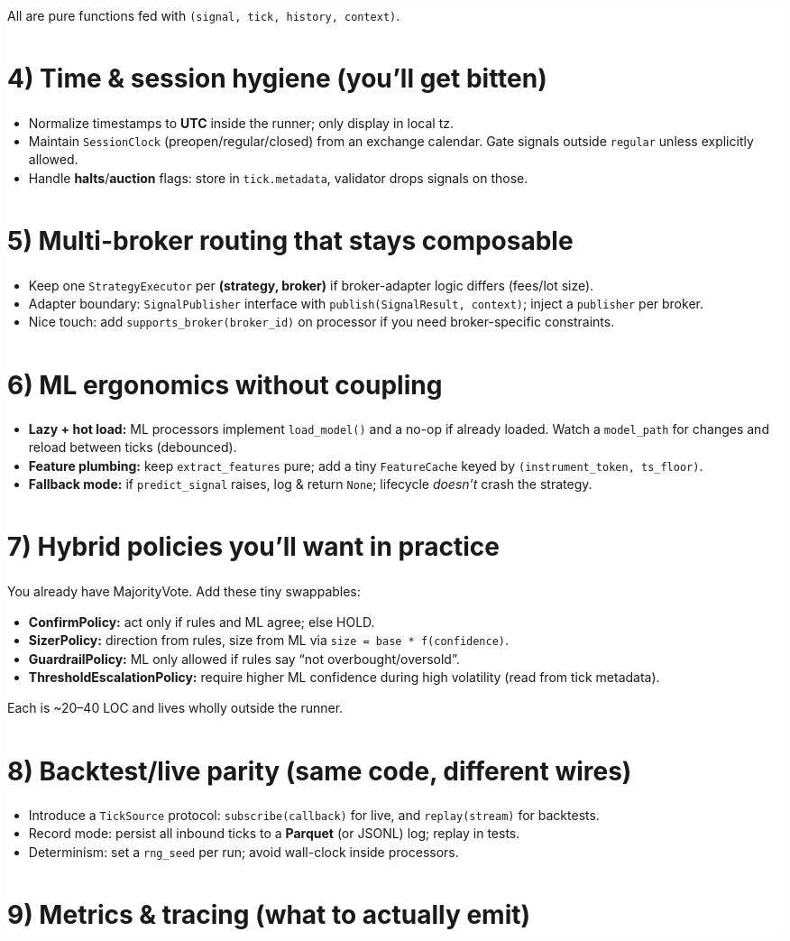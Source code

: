 All are pure functions fed with `(signal, tick, history, context)`.

# 4) Time & session hygiene (you’ll get bitten)

- Normalize timestamps to **UTC** inside the runner; only display in local tz.
- Maintain `SessionClock` (preopen/regular/closed) from an exchange calendar. Gate signals outside `regular` unless explicitly allowed.
- Handle **halts**/**auction** flags: store in `tick.metadata`, validator drops signals on those.

# 5) Multi-broker routing that stays composable

- Keep one `StrategyExecutor` per **(strategy, broker)** if broker-adapter logic differs (fees/lot size).
- Adapter boundary: `SignalPublisher` interface with `publish(SignalResult, context)`; inject a `publisher` per broker.
- Nice touch: add `supports_broker(broker_id)` on processor if you need broker-specific constraints.

# 6) ML ergonomics without coupling

- **Lazy + hot load:** ML processors implement `load_model()` and a no-op if already loaded. Watch a `model_path` for changes and reload between ticks (debounced).
- **Feature plumbing:** keep `extract_features` pure; add a tiny `FeatureCache` keyed by `(instrument_token, ts_floor)`.
- **Fallback mode:** if `predict_signal` raises, log & return `None`; lifecycle _doesn’t_ crash the strategy.

# 7) Hybrid policies you’ll want in practice

You already have MajorityVote. Add these tiny swappables:

- **ConfirmPolicy:** act only if rules and ML agree; else HOLD.
- **SizerPolicy:** direction from rules, size from ML via `size = base * f(confidence)`.
- **GuardrailPolicy:** ML only allowed if rules say “not overbought/oversold”.
- **ThresholdEscalationPolicy:** require higher ML confidence during high volatility (read from tick metadata).

Each is \~20–40 LOC and lives wholly outside the runner.

# 8) Backtest/live parity (same code, different wires)

- Introduce a `TickSource` protocol: `subscribe(callback)` for live, and `replay(stream)` for backtests.
- Record mode: persist all inbound ticks to a **Parquet** (or JSONL) log; replay in tests.
- Determinism: set a `rng_seed` per run; avoid wall-clock inside processors.

# 9) Metrics & tracing (what to actually emit)
